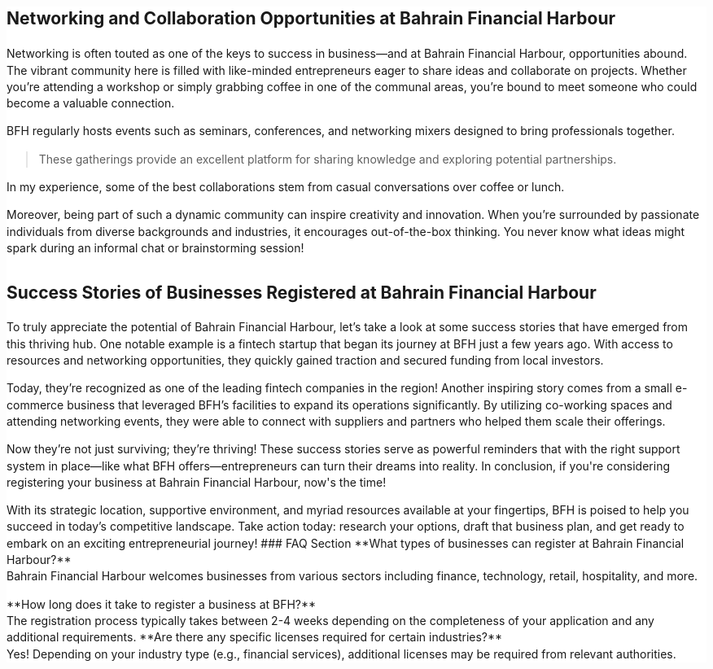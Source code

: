 
Networking and Collaboration Opportunities at Bahrain Financial Harbour
-----------------------------------------------------------------------

  
Networking is often touted as one of the keys to success in business—and at Bahrain Financial Harbour, opportunities abound. The vibrant community here is filled with like-minded entrepreneurs eager to share ideas and collaborate on projects. Whether you’re attending a workshop or simply grabbing coffee in one of the communal areas, you’re bound to meet someone who could become a valuable connection.   
  
BFH regularly hosts events such as seminars, conferences, and networking mixers designed to bring professionals together.
> These gatherings provide an excellent platform for sharing knowledge and exploring potential partnerships.

In my experience, some of the best collaborations stem from casual conversations over coffee or lunch.   
  
Moreover, being part of such a dynamic community can inspire creativity and innovation. When you’re surrounded by passionate individuals from diverse backgrounds and industries, it encourages out-of-the-box thinking. You never know what ideas might spark during an informal chat or brainstorming session!  
  

Success Stories of Businesses Registered at Bahrain Financial Harbour
---------------------------------------------------------------------

  
To truly appreciate the potential of Bahrain Financial Harbour, let’s take a look at some success stories that have emerged from this thriving hub. One notable example is a fintech startup that began its journey at BFH just a few years ago. With access to resources and networking opportunities, they quickly gained traction and secured funding from local investors.   
  
Today, they’re recognized as one of the leading fintech companies in the region! Another inspiring story comes from a small e-commerce business that leveraged BFH’s facilities to expand its operations significantly. By utilizing co-working spaces and attending networking events, they were able to connect with suppliers and partners who helped them scale their offerings.   
  
Now they’re not just surviving; they’re thriving! These success stories serve as powerful reminders that with the right support system in place—like what BFH offers—entrepreneurs can turn their dreams into reality. In conclusion, if you're considering registering your business at Bahrain Financial Harbour, now's the time!   
  
With its strategic location, supportive environment, and myriad resources available at your fingertips, BFH is poised to help you succeed in today’s competitive landscape. Take action today: research your options, draft that business plan, and get ready to embark on an exciting entrepreneurial journey! ### FAQ Section \*\*What types of businesses can register at Bahrain Financial Harbour?\*\*   
Bahrain Financial Harbour welcomes businesses from various sectors including finance, technology, retail, hospitality, and more.   
  
\*\*How long does it take to register a business at BFH?\*\*   
The registration process typically takes between 2-4 weeks depending on the completeness of your application and any additional requirements. \*\*Are there any specific licenses required for certain industries?\*\*   
Yes! Depending on your industry type (e.g., financial services), additional licenses may be required from relevant authorities.   
  